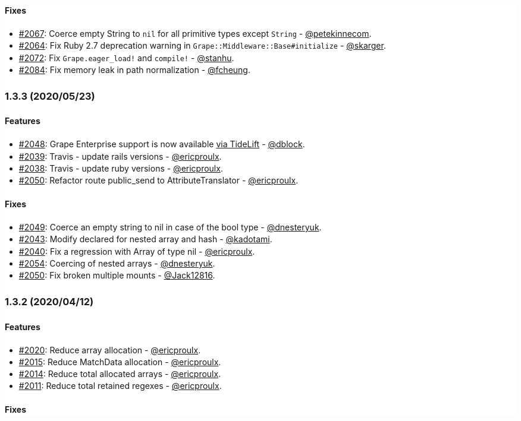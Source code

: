 #### Fixes

* [#2067](https://github.com/ruby-grape/grape/pull/2067): Coerce empty String to `nil` for all primitive types except `String` - [@petekinnecom](https://github.com/petekinnecom).
* [#2064](https://github.com/ruby-grape/grape/pull/2064): Fix Ruby 2.7 deprecation warning in `Grape::Middleware::Base#initialize` - [@skarger](https://github.com/skarger).
* [#2072](https://github.com/ruby-grape/grape/pull/2072): Fix `Grape.eager_load!` and `compile!` - [@stanhu](https://github.com/stanhu).
* [#2084](https://github.com/ruby-grape/grape/pull/2084): Fix memory leak in path normalization - [@fcheung](https://github.com/fcheung).

### 1.3.3 (2020/05/23)

#### Features

* [#2048](https://github.com/ruby-grape/grape/issues/2034): Grape Enterprise support is now available [via TideLift](https://tidelift.com/subscription/request-a-demo?utm_source=rubygems-grape&utm_medium=referral&utm_campaign=enterprise) - [@dblock](https://github.com/dblock).
* [#2039](https://github.com/ruby-grape/grape/pull/2039): Travis - update rails versions - [@ericproulx](https://github.com/ericproulx).
* [#2038](https://github.com/ruby-grape/grape/pull/2038): Travis - update ruby versions - [@ericproulx](https://github.com/ericproulx).
* [#2050](https://github.com/ruby-grape/grape/pull/2050): Refactor route public_send to AttributeTranslator - [@ericproulx](https://github.com/ericproulx).

#### Fixes

* [#2049](https://github.com/ruby-grape/grape/pull/2049): Coerce an empty string to nil in case of the bool type - [@dnesteryuk](https://github.com/dnesteryuk).
* [#2043](https://github.com/ruby-grape/grape/pull/2043): Modify declared for nested array and hash - [@kadotami](https://github.com/kadotami).
* [#2040](https://github.com/ruby-grape/grape/pull/2040): Fix a regression with Array of type nil - [@ericproulx](https://github.com/ericproulx).
* [#2054](https://github.com/ruby-grape/grape/pull/2054): Coercing of nested arrays - [@dnesteryuk](https://github.com/dnesteryuk).
* [#2050](https://github.com/ruby-grape/grape/pull/2053): Fix broken multiple mounts - [@Jack12816](https://github.com/Jack12816).

### 1.3.2 (2020/04/12)

#### Features

* [#2020](https://github.com/ruby-grape/grape/pull/2020): Reduce array allocation - [@ericproulx](https://github.com/ericproulx).
* [#2015](https://github.com/ruby-grape/grape/pull/2014): Reduce MatchData allocation - [@ericproulx](https://github.com/ericproulx).
* [#2014](https://github.com/ruby-grape/grape/pull/2014): Reduce total allocated arrays - [@ericproulx](https://github.com/ericproulx).
* [#2011](https://github.com/ruby-grape/grape/pull/2011): Reduce total retained regexes - [@ericproulx](https://github.com/ericproulx).

#### Fixes
